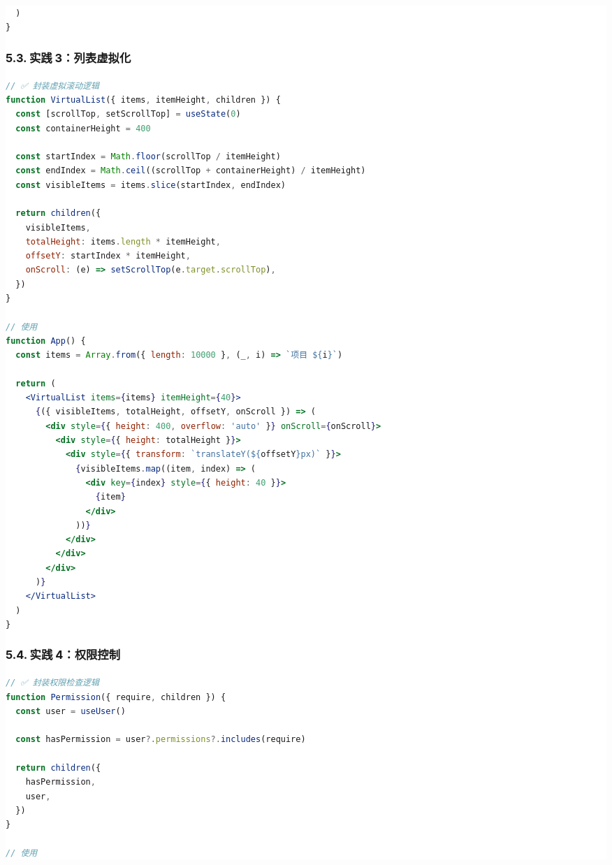 ```jsx
  )
}
```

### 5.3. 实践 3：列表虚拟化

```jsx
// ✅ 封装虚拟滚动逻辑
function VirtualList({ items, itemHeight, children }) {
  const [scrollTop, setScrollTop] = useState(0)
  const containerHeight = 400

  const startIndex = Math.floor(scrollTop / itemHeight)
  const endIndex = Math.ceil((scrollTop + containerHeight) / itemHeight)
  const visibleItems = items.slice(startIndex, endIndex)

  return children({
    visibleItems,
    totalHeight: items.length * itemHeight,
    offsetY: startIndex * itemHeight,
    onScroll: (e) => setScrollTop(e.target.scrollTop),
  })
}

// 使用
function App() {
  const items = Array.from({ length: 10000 }, (_, i) => `项目 ${i}`)

  return (
    <VirtualList items={items} itemHeight={40}>
      {({ visibleItems, totalHeight, offsetY, onScroll }) => (
        <div style={{ height: 400, overflow: 'auto' }} onScroll={onScroll}>
          <div style={{ height: totalHeight }}>
            <div style={{ transform: `translateY(${offsetY}px)` }}>
              {visibleItems.map((item, index) => (
                <div key={index} style={{ height: 40 }}>
                  {item}
                </div>
              ))}
            </div>
          </div>
        </div>
      )}
    </VirtualList>
  )
}
```

### 5.4. 实践 4：权限控制

```jsx
// ✅ 封装权限检查逻辑
function Permission({ require, children }) {
  const user = useUser()

  const hasPermission = user?.permissions?.includes(require)

  return children({
    hasPermission,
    user,
  })
}

// 使用
```

[1]: https://react.dev/reference/react/Component#providing-a-fallback-for-server-errors-and-client-errors
[2]: https://cdb.reacttraining.com/use-a-render-prop-50de598f11ce
[3]: https://kentcdodds.com/blog/react-hooks-whats-going-to-happen-to-render-props